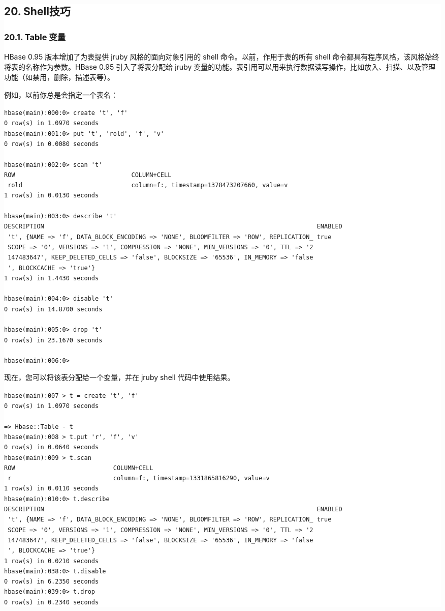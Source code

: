 ## 20\. Shell技巧

### 20.1\. Table 变量

HBase 0.95 版本增加了为表提供 jruby 风格的面向对象引用的 shell 命令。以前，作用于表的所有 shell 命令都具有程序风格，该风格始终将表的名称作为参数。HBase 0.95 引入了将表分配给 jruby 变量的功能。表引用可以用来执行数据读写操作，比如放入、扫描、以及管理功能（如禁用，删除，描述表等）。


例如，以前你总是会指定一个表名：


```
hbase(main):000:0> create 't', 'f'
0 row(s) in 1.0970 seconds
hbase(main):001:0> put 't', 'rold', 'f', 'v'
0 row(s) in 0.0080 seconds

hbase(main):002:0> scan 't'
ROW                                COLUMN+CELL
 rold                              column=f:, timestamp=1378473207660, value=v
1 row(s) in 0.0130 seconds

hbase(main):003:0> describe 't'
DESCRIPTION                                                                           ENABLED
 't', {NAME => 'f', DATA_BLOCK_ENCODING => 'NONE', BLOOMFILTER => 'ROW', REPLICATION_ true
 SCOPE => '0', VERSIONS => '1', COMPRESSION => 'NONE', MIN_VERSIONS => '0', TTL => '2
 147483647', KEEP_DELETED_CELLS => 'false', BLOCKSIZE => '65536', IN_MEMORY => 'false
 ', BLOCKCACHE => 'true'}
1 row(s) in 1.4430 seconds

hbase(main):004:0> disable 't'
0 row(s) in 14.8700 seconds

hbase(main):005:0> drop 't'
0 row(s) in 23.1670 seconds

hbase(main):006:0>

```

现在，您可以将该表分配给一个变量，并在 jruby shell 代码中使用结果。


```
hbase(main):007 > t = create 't', 'f'
0 row(s) in 1.0970 seconds

=> Hbase::Table - t
hbase(main):008 > t.put 'r', 'f', 'v'
0 row(s) in 0.0640 seconds
hbase(main):009 > t.scan
ROW                           COLUMN+CELL
 r                            column=f:, timestamp=1331865816290, value=v
1 row(s) in 0.0110 seconds
hbase(main):010:0> t.describe
DESCRIPTION                                                                           ENABLED
 't', {NAME => 'f', DATA_BLOCK_ENCODING => 'NONE', BLOOMFILTER => 'ROW', REPLICATION_ true
 SCOPE => '0', VERSIONS => '1', COMPRESSION => 'NONE', MIN_VERSIONS => '0', TTL => '2
 147483647', KEEP_DELETED_CELLS => 'false', BLOCKSIZE => '65536', IN_MEMORY => 'false
 ', BLOCKCACHE => 'true'}
1 row(s) in 0.0210 seconds
hbase(main):038:0> t.disable
0 row(s) in 6.2350 seconds
hbase(main):039:0> t.drop
0 row(s) in 0.2340 seconds

```